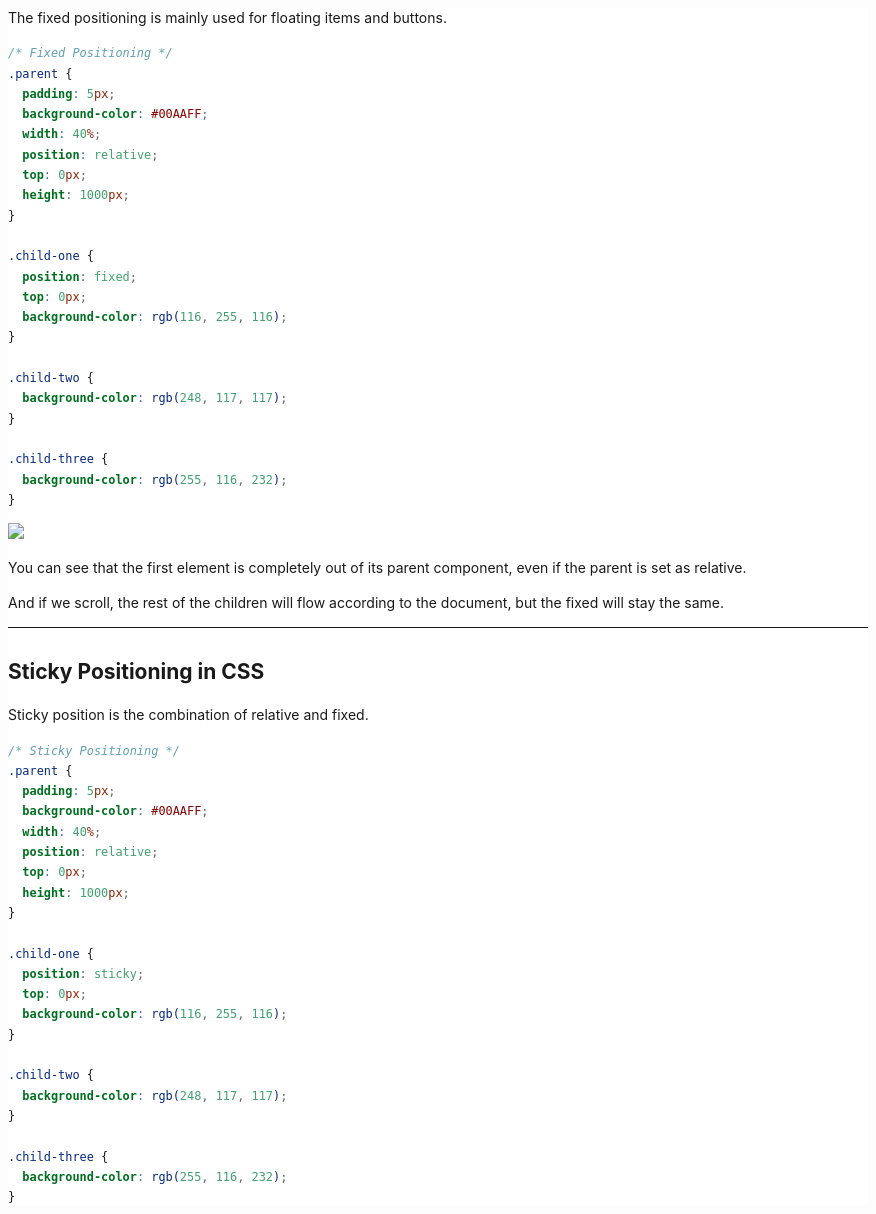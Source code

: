 The fixed positioning is mainly used for floating items and buttons.

```css title="style.css"
/* Fixed Positioning */
.parent {
  padding: 5px;
  background-color: #00AAFF;
  width: 40%;
  position: relative;
  top: 0px;
  height: 1000px;
}

.child-one {
  position: fixed;
  top: 0px;
  background-color: rgb(116, 255, 116);
}

.child-two {
  background-color: rgb(248, 117, 117);
}

.child-three {
  background-color: rgb(255, 116, 232);
}
```

![](https://freecodecamp.org/news/content/images/2021/03/Pink-Cute-Chic-Vintage-90s-Virtual-Trivia-Quiz-Presentations--36-.png)

You can see that the first element is completely out of its parent component, even if the parent is set as relative.

And if we scroll, the rest of the children will flow according to the document, but the fixed will stay the same.

---

## Sticky Positioning in CSS

Sticky position is the combination of relative and fixed.

```css title="style.css"
/* Sticky Positioning */
.parent {
  padding: 5px;
  background-color: #00AAFF;
  width: 40%;
  position: relative;
  top: 0px;
  height: 1000px;
}

.child-one {
  position: sticky;
  top: 0px;
  background-color: rgb(116, 255, 116);
}

.child-two {
  background-color: rgb(248, 117, 117);
}

.child-three {
  background-color: rgb(255, 116, 232);
}
```